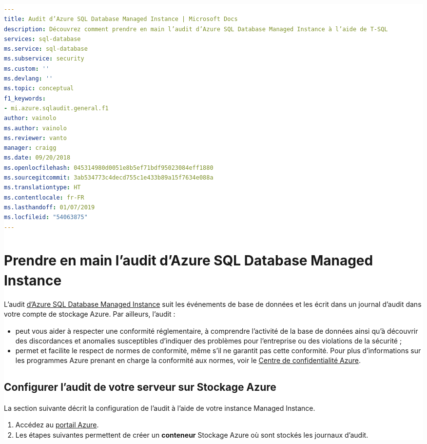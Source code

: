 ```yaml
---
title: Audit d’Azure SQL Database Managed Instance | Microsoft Docs
description: Découvrez comment prendre en main l’audit d’Azure SQL Database Managed Instance à l’aide de T-SQL
services: sql-database
ms.service: sql-database
ms.subservice: security
ms.custom: ''
ms.devlang: ''
ms.topic: conceptual
f1_keywords:
- mi.azure.sqlaudit.general.f1
author: vainolo
ms.author: vainolo
ms.reviewer: vanto
manager: craigg
ms.date: 09/20/2018
ms.openlocfilehash: 045314980d0051e8b5ef71bdf95023084eff1880
ms.sourcegitcommit: 3ab534773c4decd755c1e433b89a15f7634e088a
ms.translationtype: HT
ms.contentlocale: fr-FR
ms.lasthandoff: 01/07/2019
ms.locfileid: "54063875"
---
```

# <a name="get-started-with-azure-sql-database-managed-instance-auditing"></a>Prendre en main l’audit d’Azure SQL Database Managed Instance

L’audit [d’Azure SQL Database Managed Instance](sql-database-managed-instance.md) suit les événements de base de données et les écrit dans un journal d’audit dans votre compte de stockage Azure. Par ailleurs, l’audit :

- peut vous aider à respecter une conformité réglementaire, à comprendre l’activité de la base de données ainsi qu’à découvrir des discordances et anomalies susceptibles d’indiquer des problèmes pour l’entreprise ou des violations de la sécurité ;
- permet et facilite le respect de normes de conformité, même s’il ne garantit pas cette conformité. Pour plus d’informations sur les programmes Azure prenant en charge la conformité aux normes, voir le [Centre de confidentialité Azure](https://azure.microsoft.com/support/trust-center/compliance/).

## <a name="set-up-auditing-for-your-server-to-azure-storage"></a>Configurer l’audit de votre serveur sur Stockage Azure 

La section suivante décrit la configuration de l’audit à l’aide de votre instance Managed Instance.

1. Accédez au [portail Azure](https://portal.azure.com).
2. Les étapes suivantes permettent de créer un **conteneur** Stockage Azure où sont stockés les journaux d’audit.
